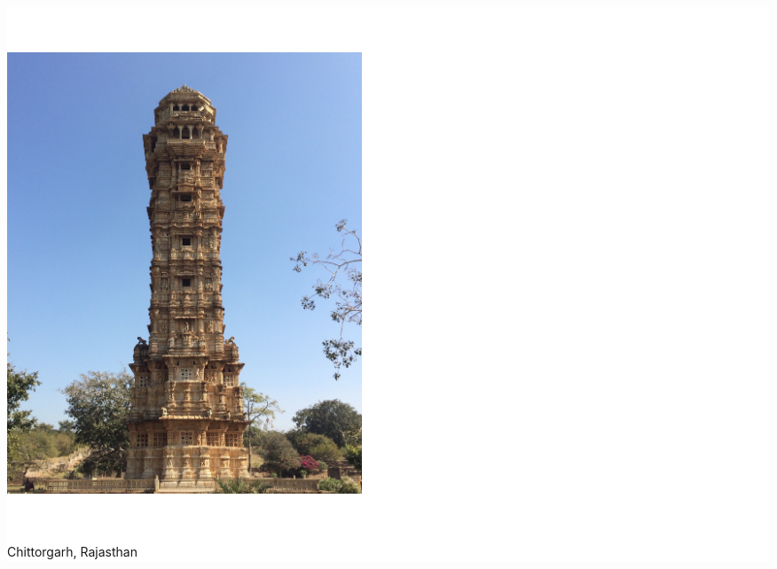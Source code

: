 <div class="responsive">
  <div class="gallery">
    <a target="_blank" href="/img/Pictures/img3.jpg">
      <img src="/img/Pictures/img3.jpg" alt="Chittorgarh" width="400" height="600">
    </a>
    <div class="desc"> Chittorgarh, Rajasthan</div>
  </div>
</div>
</div>
